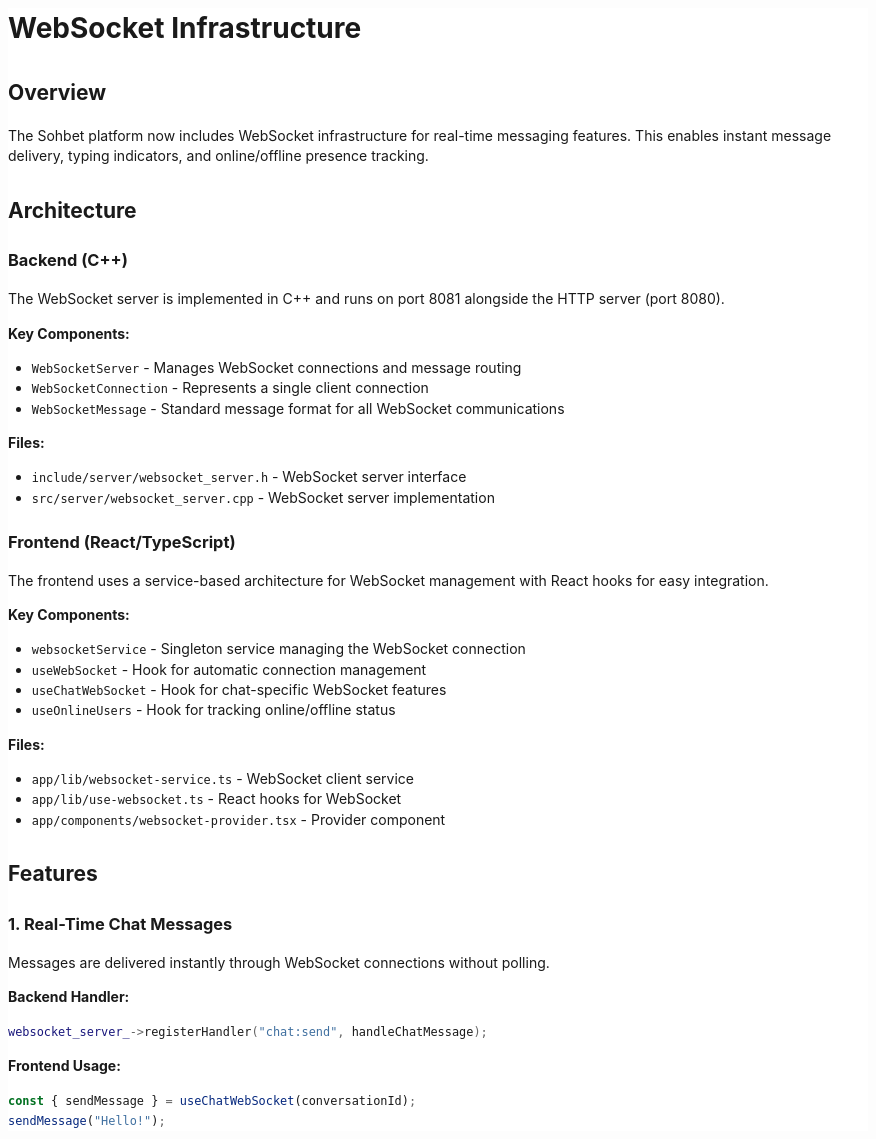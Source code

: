 # WebSocket Infrastructure

## Overview

The Sohbet platform now includes WebSocket infrastructure for real-time messaging features. This enables instant message delivery, typing indicators, and online/offline presence tracking.

## Architecture

### Backend (C++)

The WebSocket server is implemented in C++ and runs on port 8081 alongside the HTTP server (port 8080).

**Key Components:**
- `WebSocketServer` - Manages WebSocket connections and message routing
- `WebSocketConnection` - Represents a single client connection
- `WebSocketMessage` - Standard message format for all WebSocket communications

**Files:**
- `include/server/websocket_server.h` - WebSocket server interface
- `src/server/websocket_server.cpp` - WebSocket server implementation

### Frontend (React/TypeScript)

The frontend uses a service-based architecture for WebSocket management with React hooks for easy integration.

**Key Components:**
- `websocketService` - Singleton service managing the WebSocket connection
- `useWebSocket` - Hook for automatic connection management
- `useChatWebSocket` - Hook for chat-specific WebSocket features
- `useOnlineUsers` - Hook for tracking online/offline status

**Files:**
- `app/lib/websocket-service.ts` - WebSocket client service
- `app/lib/use-websocket.ts` - React hooks for WebSocket
- `app/components/websocket-provider.tsx` - Provider component

## Features

### 1. Real-Time Chat Messages

Messages are delivered instantly through WebSocket connections without polling.

**Backend Handler:**
```cpp
websocket_server_->registerHandler("chat:send", handleChatMessage);
```

**Frontend Usage:**
```typescript
const { sendMessage } = useChatWebSocket(conversationId);
sendMessage("Hello!");
```
